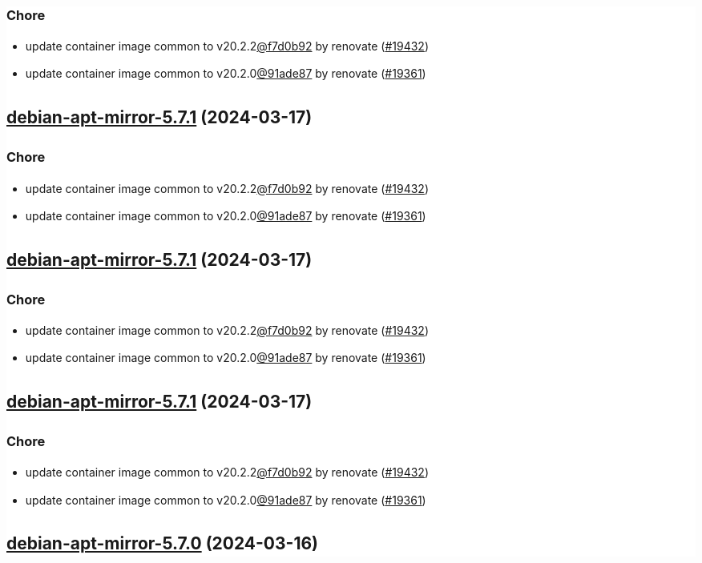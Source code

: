 ### Chore



- update container image common to v20.2.2[@f7d0b92](https://github.com/f7d0b92) by renovate ([#19432](https://github.com/truecharts/charts/issues/19432))

- update container image common to v20.2.0[@91ade87](https://github.com/91ade87) by renovate ([#19361](https://github.com/truecharts/charts/issues/19361))


## [debian-apt-mirror-5.7.1](https://github.com/truecharts/charts/compare/debian-apt-mirror-5.6.0...debian-apt-mirror-5.7.1) (2024-03-17)

### Chore



- update container image common to v20.2.2[@f7d0b92](https://github.com/f7d0b92) by renovate ([#19432](https://github.com/truecharts/charts/issues/19432))

- update container image common to v20.2.0[@91ade87](https://github.com/91ade87) by renovate ([#19361](https://github.com/truecharts/charts/issues/19361))


## [debian-apt-mirror-5.7.1](https://github.com/truecharts/charts/compare/debian-apt-mirror-5.6.0...debian-apt-mirror-5.7.1) (2024-03-17)

### Chore



- update container image common to v20.2.2[@f7d0b92](https://github.com/f7d0b92) by renovate ([#19432](https://github.com/truecharts/charts/issues/19432))

- update container image common to v20.2.0[@91ade87](https://github.com/91ade87) by renovate ([#19361](https://github.com/truecharts/charts/issues/19361))


## [debian-apt-mirror-5.7.1](https://github.com/truecharts/charts/compare/debian-apt-mirror-5.6.0...debian-apt-mirror-5.7.1) (2024-03-17)

### Chore



- update container image common to v20.2.2[@f7d0b92](https://github.com/f7d0b92) by renovate ([#19432](https://github.com/truecharts/charts/issues/19432))

- update container image common to v20.2.0[@91ade87](https://github.com/91ade87) by renovate ([#19361](https://github.com/truecharts/charts/issues/19361))


## [debian-apt-mirror-5.7.0](https://github.com/truecharts/charts/compare/debian-apt-mirror-5.6.0...debian-apt-mirror-5.7.0) (2024-03-16)
